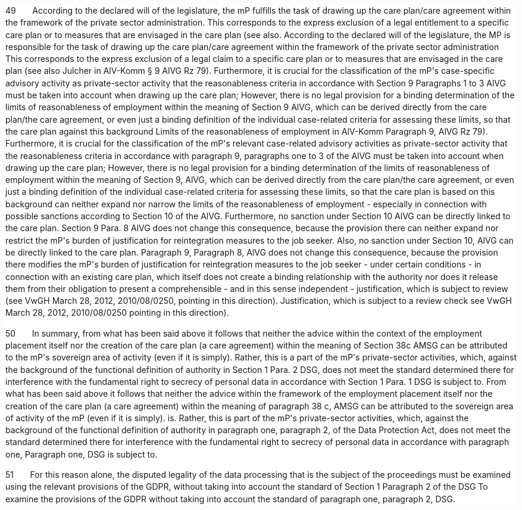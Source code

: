 49       According to the declared will of the legislature, the mP fulfills the task of drawing up the care plan/care agreement within the framework of the private sector administration. This corresponds to the express exclusion of a legal entitlement to a specific care plan or to measures that are envisaged in the care plan (see also. According to the declared will of the legislature, the MP is responsible for the task of drawing up the care plan/care agreement within the framework of the private sector administration This corresponds to the express exclusion of a legal claim to a specific care plan or to measures that are envisaged in the care plan (see also Julcher in AlV-Komm § 9 AlVG Rz 79). Furthermore, it is crucial for the classification of the mP's case-specific advisory activity as private-sector activity that the reasonableness criteria in accordance with Section 9 Paragraphs 1 to 3 AlVG must be taken into account when drawing up the care plan; However, there is no legal provision for a binding determination of the limits of reasonableness of employment within the meaning of Section 9 AlVG, which can be derived directly from the care plan/the care agreement, or even just a binding definition of the individual case-related criteria for assessing these limits, so that the care plan against this background Limits of the reasonableness of employment in AlV-Komm Paragraph 9, AlVG Rz 79). Furthermore, it is crucial for the classification of the mP's relevant case-related advisory activities as private-sector activity that the reasonableness criteria in accordance with paragraph 9, paragraphs one to 3 of the AlVG must be taken into account when drawing up the care plan; However, there is no legal provision for a binding determination of the limits of reasonableness of employment within the meaning of Section 9, AlVG, which can be derived directly from the care plan/the care agreement, or even just a binding definition of the individual case-related criteria for assessing these limits, so that the care plan is based on this background can neither expand nor narrow the limits of the reasonableness of employment - especially in connection with possible sanctions according to Section 10 of the AlVG. Furthermore, no sanction under Section 10 AlVG can be directly linked to the care plan. Section 9 Para. 8 AlVG does not change this consequence, because the provision there can neither expand nor restrict the mP's burden of justification for reintegration measures to the job seeker. Also, no sanction under Section 10, AlVG can be directly linked to the care plan. Paragraph 9, Paragraph 8, AlVG does not change this consequence, because the provision there modifies the mP's burden of justification for reintegration measures to the job seeker - under certain conditions - in connection with an existing care plan, which itself does not create a binding relationship with the authority nor does it release them from their obligation to present a comprehensible - and in this sense independent - justification, which is subject to review (see VwGH March 28, 2012, 2010/08/0250, pointing in this direction). Justification, which is subject to a review check see VwGH March 28, 2012, 2010/08/0250 pointing in this direction).

50       In summary, from what has been said above it follows that neither the advice within the context of the employment placement itself nor the creation of the care plan (a care agreement) within the meaning of Section 38c AMSG can be attributed to the mP's sovereign area of activity (even if it is simply). Rather, this is a part of the mP's private-sector activities, which, against the background of the functional definition of authority in Section 1 Para. 2 DSG, does not meet the standard determined there for interference with the fundamental right to secrecy of personal data in accordance with Section 1 Para. 1 DSG is subject to. From what has been said above it follows that neither the advice within the framework of the employment placement itself nor the creation of the care plan (a care agreement) within the meaning of paragraph 38 c, AMSG can be attributed to the sovereign area of activity of the mP (even if it is simply). is. Rather, this is part of the mP's private-sector activities, which, against the background of the functional definition of authority in paragraph one, paragraph 2, of the Data Protection Act, does not meet the standard determined there for interference with the fundamental right to secrecy of personal data in accordance with paragraph one, Paragraph one, DSG is subject to.

51       For this reason alone, the disputed legality of the data processing that is the subject of the proceedings must be examined using the relevant provisions of the GDPR, without taking into account the standard of Section 1 Paragraph 2 of the DSG To examine the provisions of the GDPR without taking into account the standard of paragraph one, paragraph 2, DSG.
